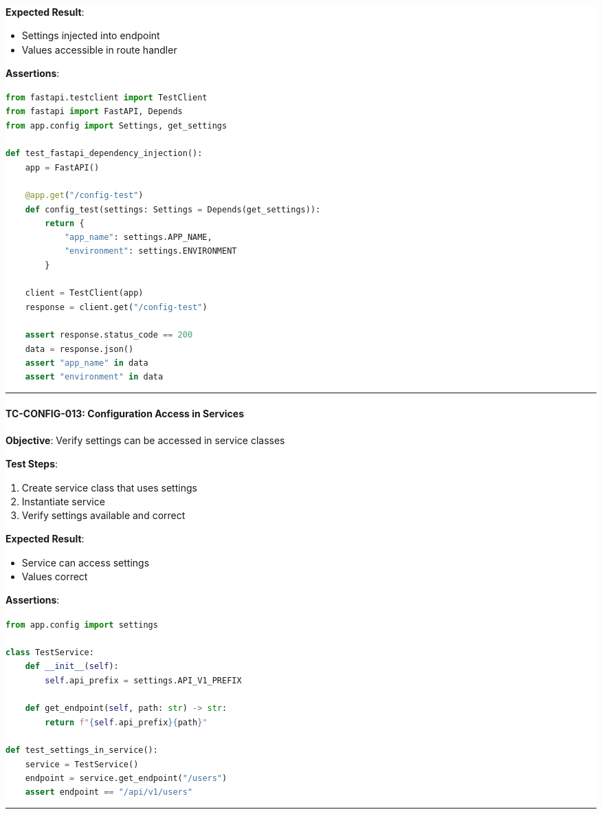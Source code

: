 **Expected Result**:
- Settings injected into endpoint
- Values accessible in route handler

**Assertions**:
```python
from fastapi.testclient import TestClient
from fastapi import FastAPI, Depends
from app.config import Settings, get_settings

def test_fastapi_dependency_injection():
    app = FastAPI()

    @app.get("/config-test")
    def config_test(settings: Settings = Depends(get_settings)):
        return {
            "app_name": settings.APP_NAME,
            "environment": settings.ENVIRONMENT
        }

    client = TestClient(app)
    response = client.get("/config-test")

    assert response.status_code == 200
    data = response.json()
    assert "app_name" in data
    assert "environment" in data
```

---

#### TC-CONFIG-013: Configuration Access in Services
**Objective**: Verify settings can be accessed in service classes

**Test Steps**:
1. Create service class that uses settings
2. Instantiate service
3. Verify settings available and correct

**Expected Result**:
- Service can access settings
- Values correct

**Assertions**:
```python
from app.config import settings

class TestService:
    def __init__(self):
        self.api_prefix = settings.API_V1_PREFIX

    def get_endpoint(self, path: str) -> str:
        return f"{self.api_prefix}{path}"

def test_settings_in_service():
    service = TestService()
    endpoint = service.get_endpoint("/users")
    assert endpoint == "/api/v1/users"
```

---